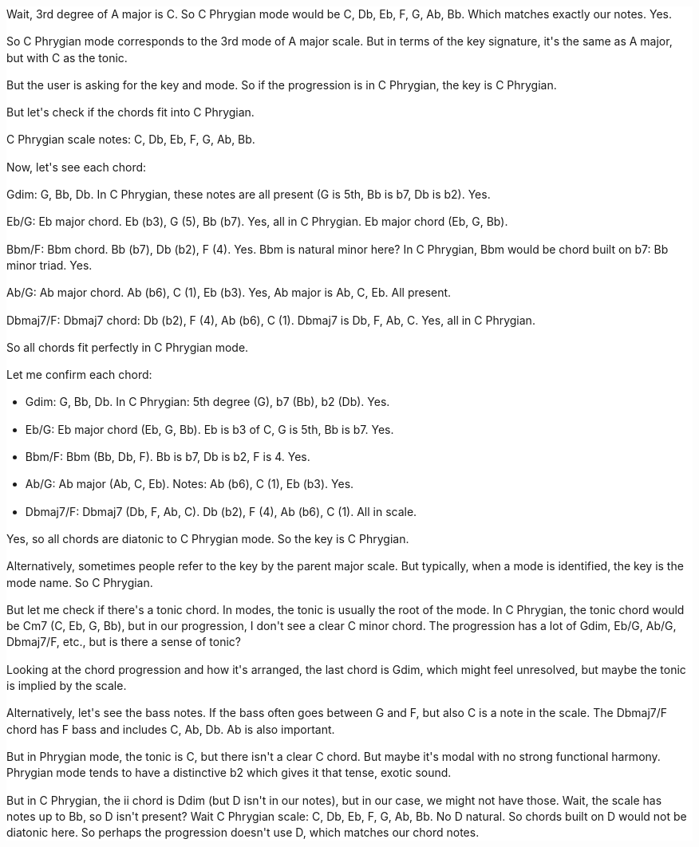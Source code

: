 Wait, 3rd degree of A major is C. So C Phrygian mode would be C, Db, Eb, F, G, Ab, Bb. Which matches exactly our notes. Yes.

So C Phrygian mode corresponds to the 3rd mode of A major scale. But in terms of the key signature, it's the same as A major, but with C as the tonic.

But the user is asking for the key and mode. So if the progression is in C Phrygian, the key is C Phrygian.

But let's check if the chords fit into C Phrygian.

C Phrygian scale notes: C, Db, Eb, F, G, Ab, Bb.

Now, let's see each chord:

Gdim: G, Bb, Db. In C Phrygian, these notes are all present (G is 5th, Bb is b7, Db is b2). Yes.

Eb/G: Eb major chord. Eb (b3), G (5), Bb (b7). Yes, all in C Phrygian. Eb major chord (Eb, G, Bb).

Bbm/F: Bbm chord. Bb (b7), Db (b2), F (4). Yes. Bbm is natural minor here? In C Phrygian, Bbm would be chord built on b7: Bb minor triad. Yes.

Ab/G: Ab major chord. Ab (b6), C (1), Eb (b3). Yes, Ab major is Ab, C, Eb. All present.

Dbmaj7/F: Dbmaj7 chord: Db (b2), F (4), Ab (b6), C (1). Dbmaj7 is Db, F, Ab, C. Yes, all in C Phrygian.

So all chords fit perfectly in C Phrygian mode.

Let me confirm each chord:

- Gdim: G, Bb, Db. In C Phrygian: 5th degree (G), b7 (Bb), b2 (Db). Yes.

- Eb/G: Eb major chord (Eb, G, Bb). Eb is b3 of C, G is 5th, Bb is b7. Yes.

- Bbm/F: Bbm (Bb, Db, F). Bb is b7, Db is b2, F is 4. Yes.

- Ab/G: Ab major (Ab, C, Eb). Notes: Ab (b6), C (1), Eb (b3). Yes.

- Dbmaj7/F: Dbmaj7 (Db, F, Ab, C). Db (b2), F (4), Ab (b6), C (1). All in scale.

Yes, so all chords are diatonic to C Phrygian mode. So the key is C Phrygian.

Alternatively, sometimes people refer to the key by the parent major scale. But typically, when a mode is identified, the key is the mode name. So C Phrygian.

But let me check if there's a tonic chord. In modes, the tonic is usually the root of the mode. In C Phrygian, the tonic chord would be Cm7 (C, Eb, G, Bb), but in our progression, I don't see a clear C minor chord. The progression has a lot of Gdim, Eb/G, Ab/G, Dbmaj7/F, etc., but is there a sense of tonic?

Looking at the chord progression and how it's arranged, the last chord is Gdim, which might feel unresolved, but maybe the tonic is implied by the scale.

Alternatively, let's see the bass notes. If the bass often goes between G and F, but also C is a note in the scale. The Dbmaj7/F chord has F bass and includes C, Ab, Db. Ab is also important.

But in Phrygian mode, the tonic is C, but there isn't a clear C chord. But maybe it's modal with no strong functional harmony. Phrygian mode tends to have a distinctive b2 which gives it that tense, exotic sound.

But in C Phrygian, the ii chord is Ddim (but D isn't in our notes), but in our case, we might not have those. Wait, the scale has notes up to Bb, so D isn't present? Wait C Phrygian scale: C, Db, Eb, F, G, Ab, Bb. No D natural. So chords built on D would not be diatonic here. So perhaps the progression doesn't use D, which matches our chord notes.
